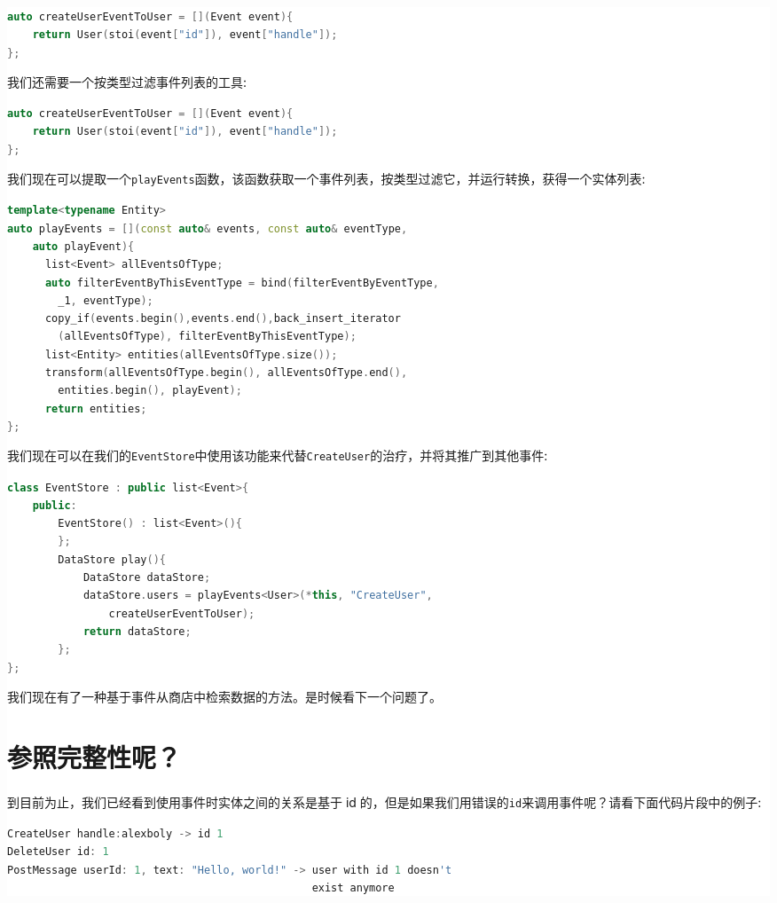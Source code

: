 ```cpp
auto createUserEventToUser = [](Event event){
    return User(stoi(event["id"]), event["handle"]);
};
```

我们还需要一个按类型过滤事件列表的工具:

```cpp
auto createUserEventToUser = [](Event event){
    return User(stoi(event["id"]), event["handle"]);
};
```

我们现在可以提取一个`playEvents`函数，该函数获取一个事件列表，按类型过滤它，并运行转换，获得一个实体列表:

```cpp
template<typename Entity>
auto playEvents = [](const auto& events, const auto& eventType, 
    auto playEvent){
      list<Event> allEventsOfType;
      auto filterEventByThisEventType = bind(filterEventByEventType, 
        _1, eventType);
      copy_if(events.begin(),events.end(),back_insert_iterator
        (allEventsOfType), filterEventByThisEventType);
      list<Entity> entities(allEventsOfType.size());
      transform(allEventsOfType.begin(), allEventsOfType.end(),    
        entities.begin(), playEvent); 
      return entities;
};
```

我们现在可以在我们的`EventStore`中使用该功能来代替`CreateUser`的治疗，并将其推广到其他事件:

```cpp
class EventStore : public list<Event>{
    public:
        EventStore() : list<Event>(){
        };
        DataStore play(){
            DataStore dataStore;
            dataStore.users = playEvents<User>(*this, "CreateUser", 
                createUserEventToUser);
            return dataStore;
        };
};
```

我们现在有了一种基于事件从商店中检索数据的方法。是时候看下一个问题了。

# 参照完整性呢？

到目前为止，我们已经看到使用事件时实体之间的关系是基于 id 的，但是如果我们用错误的`id`来调用事件呢？请看下面代码片段中的例子:

```cpp
CreateUser handle:alexboly -> id 1
DeleteUser id: 1
PostMessage userId: 1, text: "Hello, world!" -> user with id 1 doesn't 
                                                exist anymore
```
